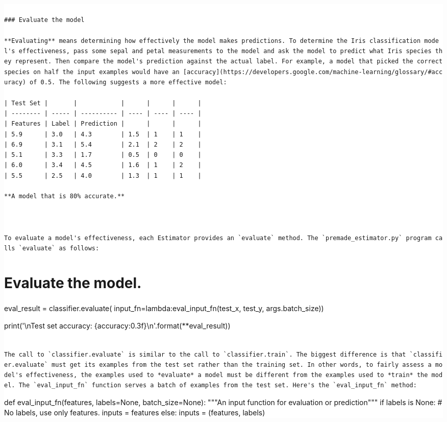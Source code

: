 ```

### Evaluate the model

**Evaluating** means determining how effectively the model makes predictions. To determine the Iris classification model's effectiveness, pass some sepal and petal measurements to the model and ask the model to predict what Iris species they represent. Then compare the model's prediction against the actual label. For example, a model that picked the correct species on half the input examples would have an [accuracy](https://developers.google.com/machine-learning/glossary/#accuracy) of 0.5. The following suggests a more effective model:

| Test Set |       |            |      |      |      |
| -------- | ----- | ---------- | ---- | ---- | ---- |
| Features | Label | Prediction |      |      |      |
| 5.9      | 3.0   | 4.3        | 1.5  | 1    | 1    |
| 6.9      | 3.1   | 5.4        | 2.1  | 2    | 2    |
| 5.1      | 3.3   | 1.7        | 0.5  | 0    | 0    |
| 6.0      | 3.4   | 4.5        | 1.6  | 1    | 2    |
| 5.5      | 2.5   | 4.0        | 1.3  | 1    | 1    |

**A model that is 80% accurate.**

 

To evaluate a model's effectiveness, each Estimator provides an `evaluate` method. The `premade_estimator.py` program calls `evaluate` as follows:

```
# Evaluate the model.
eval_result = classifier.evaluate(
    input_fn=lambda:eval_input_fn(test_x, test_y, args.batch_size))

print('\nTest set accuracy: {accuracy:0.3f}\n'.format(**eval_result))

```

The call to `classifier.evaluate` is similar to the call to `classifier.train`. The biggest difference is that `classifier.evaluate` must get its examples from the test set rather than the training set. In other words, to fairly assess a model's effectiveness, the examples used to *evaluate* a model must be different from the examples used to *train* the model. The `eval_input_fn` function serves a batch of examples from the test set. Here's the `eval_input_fn` method:

```
def eval_input_fn(features, labels=None, batch_size=None):
    """An input function for evaluation or prediction"""
    if labels is None:
        # No labels, use only features.
        inputs = features
    else:
        inputs = (features, labels)
